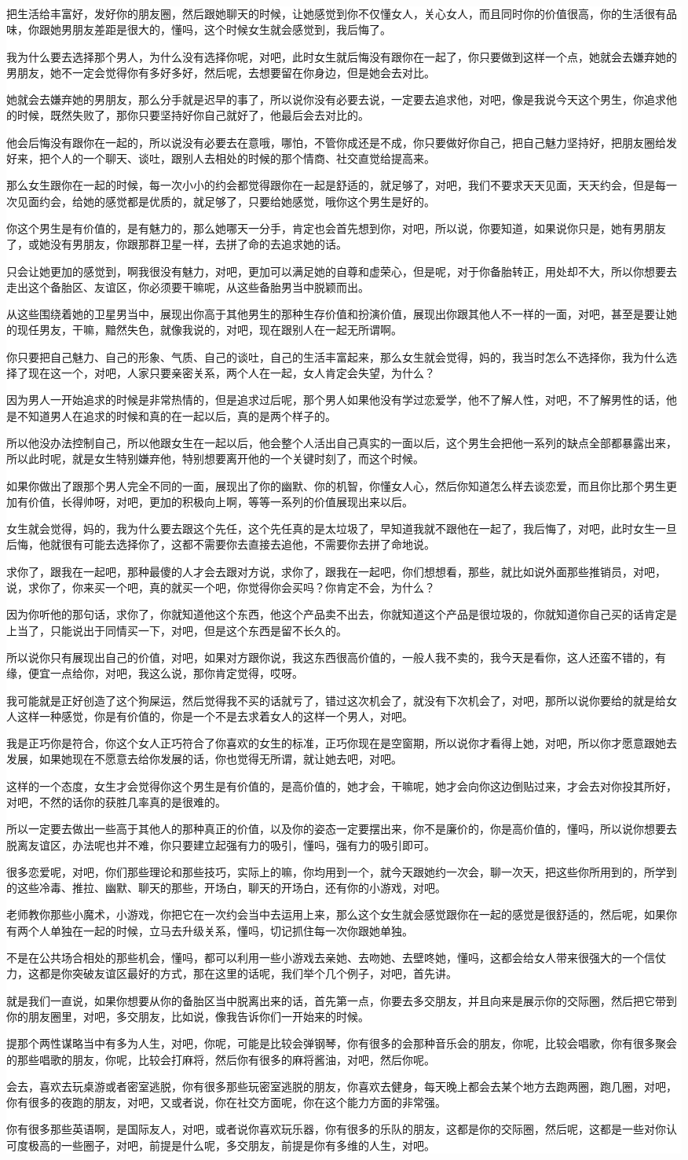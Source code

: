 把生活给丰富好，发好你的朋友圈，然后跟她聊天的时候，让她感觉到你不仅懂女人，关心女人，而且同时你的价值很高，你的生活很有品味，你跟她男朋友差距是很大的，懂吗，这个时候女生就会感觉到，我后悔了。

我为什么要去选择那个男人，为什么没有选择你呢，对吧，此时女生就后悔没有跟你在一起了，你只要做到这样一个点，她就会去嫌弃她的男朋友，她不一定会觉得你有多好多好，然后呢，去想要留在你身边，但是她会去对比。

她就会去嫌弃她的男朋友，那么分手就是迟早的事了，所以说你没有必要去说，一定要去追求他，对吧，像是我说今天这个男生，你追求他的时候，既然失败了，那你只要坚持好你自己就好了，他最后会去对比的。

他会后悔没有跟你在一起的，所以说没有必要去在意哦，哪怕，不管你成还是不成，你只要做好你自己，把自己魅力坚持好，把朋友圈给发好来，把个人的一个聊天、谈吐，跟别人去相处的时候的那个情商、社交直觉给提高来。

那么女生跟你在一起的时候，每一次小小的约会都觉得跟你在一起是舒适的，就足够了，对吧，我们不要求天天见面，天天约会，但是每一次见面约会，给她的感觉都是优质的，就足够了，只要给她感觉，哦你这个男生是好的。

你这个男生是有价值的，是有魅力的，那么她哪天一分手，肯定也会首先想到你，对吧，所以说，你要知道，如果说你只是，她有男朋友了，或她没有男朋友，你跟那群卫星一样，去拼了命的去追求她的话。

只会让她更加的感觉到，啊我很没有魅力，对吧，更加可以满足她的自尊和虚荣心，但是呢，对于你备胎转正，用处却不大，所以你想要去走出这个备胎区、友谊区，你必须要干嘛呢，从这些备胎男当中脱颖而出。

从这些围绕着她的卫星男当中，展现出你高于其他男生的那种生存价值和扮演价值，展现出你跟其他人不一样的一面，对吧，甚至是要让她的现任男友，干嘛，黯然失色，就像我说的，对吧，现在跟别人在一起无所谓啊。

你只要把自己魅力、自己的形象、气质、自己的谈吐，自己的生活丰富起来，那么女生就会觉得，妈的，我当时怎么不选择你，我为什么选择了现在这一个，对吧，人家只要亲密关系，两个人在一起，女人肯定会失望，为什么？

因为男人一开始追求的时候是非常热情的，但是追求过后呢，那个男人如果他没有学过恋爱学，他不了解人性，对吧，不了解男性的话，他是不知道男人在追求的时候和真的在一起以后，真的是两个样子的。

所以他没办法控制自己，所以他跟女生在一起以后，他会整个人活出自己真实的一面以后，这个男生会把他一系列的缺点全部都暴露出来，所以此时呢，就是女生特别嫌弃他，特别想要离开他的一个关键时刻了，而这个时候。

如果你做出了跟那个男人完全不同的一面，展现出了你的幽默、你的机智，你懂女人心，然后你知道怎么样去谈恋爱，而且你比那个男生更加有价值，长得帅呀，对吧，更加的积极向上啊，等等一系列的价值展现出来以后。

女生就会觉得，妈的，我为什么要去跟这个先任，这个先任真的是太垃圾了，早知道我就不跟他在一起了，我后悔了，对吧，此时女生一旦后悔，他就很有可能去选择你了，这都不需要你去直接去追他，不需要你去拼了命地说。

求你了，跟我在一起吧，那种最傻的人才会去跟对方说，求你了，跟我在一起吧，你们想想看，那些，就比如说外面那些推销员，对吧，说，求你了，你来买一个吧，真的就买一个吧，你觉得你会买吗？你肯定不会，为什么？

因为你听他的那句话，求你了，你就知道他这个东西，他这个产品卖不出去，你就知道这个产品是很垃圾的，你就知道你自己买的话肯定是上当了，只能说出于同情买一下，对吧，但是这个东西是留不长久的。

所以说你只有展现出自己的价值，对吧，如果对方跟你说，我这东西很高价值的，一般人我不卖的，我今天是看你，这人还蛮不错的，有缘，便宜一点给你，对吧，我这么说，那你肯定觉得，哎呀。

我可能就是正好创造了这个狗屎运，然后觉得我不买的话就亏了，错过这次机会了，就没有下次机会了，对吧，那所以说你要给的就是给女人这样一种感觉，你是有价值的，你是一个不是去求着女人的这样一个男人，对吧。

我是正巧你是符合，你这个女人正巧符合了你喜欢的女生的标准，正巧你现在是空窗期，所以说你才看得上她，对吧，所以你才愿意跟她去发展，如果她现在不愿意去给你发展的话，你也觉得无所谓，就让她去吧，对吧。

这样的一个态度，女生才会觉得你这个男生是有价值的，是高价值的，她才会，干嘛呢，她才会向你这边倒贴过来，才会去对你投其所好，对吧，不然的话你的获胜几率真的是很难的。

所以一定要去做出一些高于其他人的那种真正的价值，以及你的姿态一定要摆出来，你不是廉价的，你是高价值的，懂吗，所以说你想要去脱离友谊区，办法呢也并不难，你只要建立起强有力的吸引，懂吗，强有力的吸引即可。

很多恋爱呢，对吧，你们那些理论和那些技巧，实际上的嘛，你均用到一个，就今天跟她约一次会，聊一次天，把这些你所用到的，所学到的这些冷毒、推拉、幽默、聊天的那些，开场白，聊天的开场白，还有你的小游戏，对吧。

老师教你那些小魔术，小游戏，你把它在一次约会当中去运用上来，那么这个女生就会感觉跟你在一起的感觉是很舒适的，然后呢，如果你有两个人单独在一起的时候，立马去升级关系，懂吗，切记抓住每一次你跟她单独。

不是在公共场合相处的那些机会，懂吗，都可以利用一些小游戏去亲她、去吻她、去壁咚她，懂吗，这都会给女人带来很强大的一个信仗力，这都是你突破友谊区最好的方式，那在这里的话呢，我们举个几个例子，对吧，首先讲。

就是我们一直说，如果你想要从你的备胎区当中脱离出来的话，首先第一点，你要去多交朋友，并且向来是展示你的交际圈，然后把它带到你的朋友圈里，对吧，多交朋友，比如说，像我告诉你们一开始来的时候。

提那个两性谋略当中有多为人生，对吧，你呢，可能是比较会弹钢琴，你有很多的会那种音乐会的朋友，你呢，比较会唱歌，你有很多聚会的那些唱歌的朋友，你呢，比较会打麻将，然后你有很多的麻将酱油，对吧，然后你呢。

会去，喜欢去玩桌游或者密室逃脱，你有很多那些玩密室逃脱的朋友，你喜欢去健身，每天晚上都会去某个地方去跑两圈，跑几圈，对吧，你有很多的夜跑的朋友，对吧，又或者说，你在社交方面呢，你在这个能力方面的非常强。

你有很多那些英语啊，是国际友人，对吧，或者说你喜欢玩乐器，你有很多的乐队的朋友，这都是你的交际圈，然后呢，这都是一些对你认可度极高的一些圈子，对吧，前提是什么呢，多交朋友，前提是你有多维的人生，对吧。

